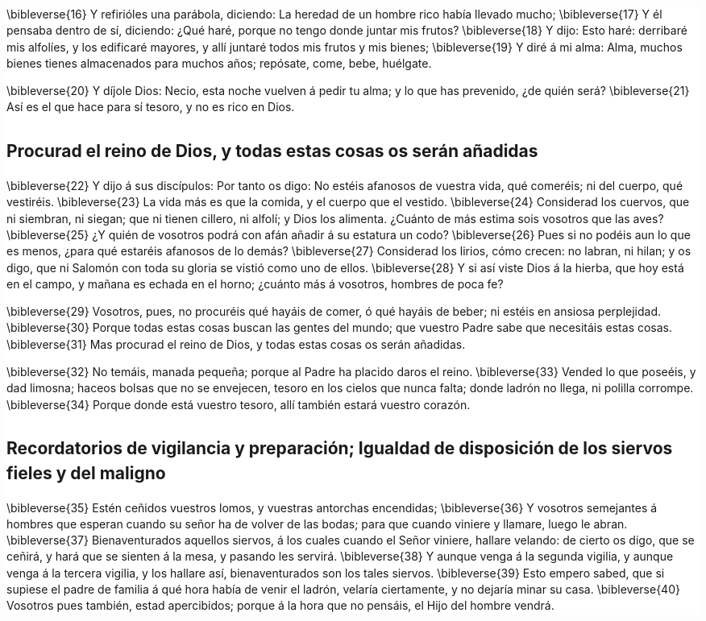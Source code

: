  
\bibleverse{16} Y refirióles una parábola, diciendo: La heredad de un hombre rico había llevado mucho; 
\bibleverse{17} Y él pensaba dentro de sí, diciendo: ¿Qué haré, porque no tengo donde juntar mis frutos? 
\bibleverse{18} Y dijo: Esto haré: derribaré mis alfolíes, y los edificaré mayores, y allí juntaré todos mis frutos y mis bienes; 
\bibleverse{19} Y diré á mi alma: Alma, muchos bienes tienes almacenados para muchos años; repósate, come, bebe, huélgate.

 
\bibleverse{20} Y díjole Dios: Necio, esta noche vuelven á pedir tu alma; y lo que has prevenido, ¿de quién será? 
\bibleverse{21} Así es el que hace para sí tesoro, y no es rico en Dios.

## Procurad el reino de Dios, y todas estas cosas os serán añadidas
 
\bibleverse{22} Y dijo á sus discípulos: Por tanto os digo: No estéis afanosos de vuestra vida, qué comeréis; ni del cuerpo, qué vestiréis. 
\bibleverse{23} La vida más es que la comida, y el cuerpo que el vestido. 
\bibleverse{24} Considerad los cuervos, que ni siembran, ni siegan; que ni tienen cillero, ni alfolí; y Dios los alimenta. ¿Cuánto de más estima sois vosotros que las aves? 
\bibleverse{25} ¿Y quién de vosotros podrá con afán añadir á su estatura un codo? 
\bibleverse{26} Pues si no podéis aun lo que es menos, ¿para qué estaréis afanosos de lo demás? 
\bibleverse{27} Considerad los lirios, cómo crecen: no labran, ni hilan; y os digo, que ni Salomón con toda su gloria se vistió como uno de ellos. 
\bibleverse{28} Y si así viste Dios á la hierba, que hoy está en el campo, y mañana es echada en el horno; ¿cuánto más á vosotros, hombres de poca fe?

 
\bibleverse{29} Vosotros, pues, no procuréis qué hayáis de comer, ó qué hayáis de beber; ni estéis en ansiosa perplejidad. 
\bibleverse{30} Porque todas estas cosas buscan las gentes del mundo; que vuestro Padre sabe que necesitáis estas cosas. 
\bibleverse{31} Mas procurad el reino de Dios, y todas estas cosas os serán añadidas.

 
\bibleverse{32} No temáis, manada pequeña; porque al Padre ha placido daros el reino. 
\bibleverse{33} Vended lo que poseéis, y dad limosna; haceos bolsas que no se envejecen, tesoro en los cielos que nunca falta; donde ladrón no llega, ni polilla corrompe. 
\bibleverse{34} Porque donde está vuestro tesoro, allí también estará vuestro corazón.

## Recordatorios de vigilancia y preparación; Igualdad de disposición de los siervos fieles y del maligno
 
\bibleverse{35} Estén ceñidos vuestros lomos, y vuestras antorchas encendidas; 
\bibleverse{36} Y vosotros semejantes á hombres que esperan cuando su señor ha de volver de las bodas; para que cuando viniere y llamare, luego le abran. 
\bibleverse{37} Bienaventurados aquellos siervos, á los cuales cuando el Señor viniere, hallare velando: de cierto os digo, que se ceñirá, y hará que se sienten á la mesa, y pasando les servirá. 
\bibleverse{38} Y aunque venga á la segunda vigilia, y aunque venga á la tercera vigilia, y los hallare así, bienaventurados son los tales siervos. 
\bibleverse{39} Esto empero sabed, que si supiese el padre de familia á qué hora había de venir el ladrón, velaría ciertamente, y no dejaría minar su casa. 
\bibleverse{40} Vosotros pues también, estad apercibidos; porque á la hora que no pensáis, el Hijo del hombre vendrá.
